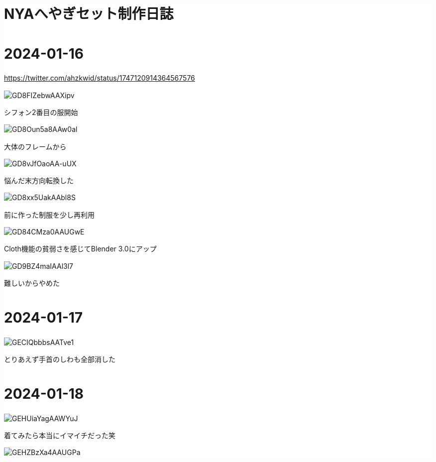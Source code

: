 # NYAへやぎセット制作日誌


# 2024-01-16
https://twitter.com/ahzkwid/status/1747120914364567576


<img width="608" height="645" alt="GD8FIZebwAAXipv" src="https://github.com/user-attachments/assets/18307d03-15d3-46d0-a8ec-ce69b8024b4c" />

シフォン2番目の服開始


<img width="425" height="528" alt="GD8Oun5a8AAw0al" src="https://github.com/user-attachments/assets/14d37bdd-88e9-4915-8f47-761e4248b6bb" />


大体のフレームから

<img width="680" height="511" alt="GD8vJfOaoAA-uUX" src="https://github.com/user-attachments/assets/635d3fe8-3133-47d0-9693-b018d9d2ba86" />

悩んだ末方向転換した

<img width="680" height="635" alt="GD8xx5UakAAbl8S" src="https://github.com/user-attachments/assets/cee32adb-4432-455a-a578-29533f79ba7a" />

前に作った制服を少し再利用

![GD84CMza0AAUGwE](https://github.com/user-attachments/assets/4f5a438e-85b8-459f-bc70-b7f8712bf955)


Cloth機能の貧弱さを感じてBlender 3.0にアップ

<img width="639" height="680" alt="GD9BZ4maIAAl3l7" src="https://github.com/user-attachments/assets/acc9f496-3c33-4297-9a4c-d6b77cb30d7b" />

難しいからやめた


# 2024-01-17

<img width="622" height="387" alt="GECIQbbbsAATve1" src="https://github.com/user-attachments/assets/e9e51718-bcbb-4b89-a575-19aeea117a42" />


とりあえず手首のしわも全部消した



# 2024-01-18


<img width="680" height="660" alt="GEHUiaYagAAWYuJ" src="https://github.com/user-attachments/assets/95a61327-8ced-4a53-85b3-05bfb15648b6" />

着てみたら本当にイマイチだった笑


<img width="677" height="680" alt="GEHZBzXa4AAUGPa" src="https://github.com/user-attachments/assets/27eecd0a-c607-48c7-8438-7608db9ebaa1" />
